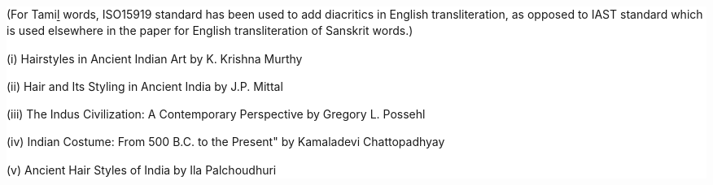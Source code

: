 (For Tamiḻ words, ISO15919 standard has been used to add diacritics in English transliteration, as opposed to IAST standard which is used elsewhere in the paper for English transliteration of Sanskrit words.)

(i) Hairstyles in Ancient Indian Art by K. Krishna Murthy

(ii) Hair and Its Styling in Ancient India by J.P. Mittal

(iii) The Indus Civilization: A Contemporary Perspective by Gregory L. Possehl

(iv) Indian Costume: From 500 B.C. to the Present" by Kamaladevi Chattopadhyay

(v) Ancient Hair Styles of India by Ila Palchoudhuri

<style lang="sass">

.imageclass
	object-fit: contain
	weight: 200px
	height: 400px

</style>
